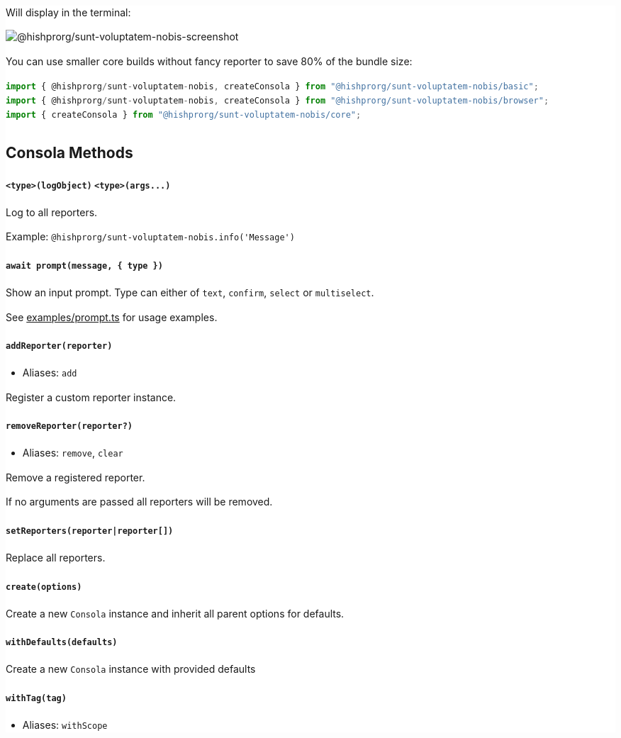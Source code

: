 Will display in the terminal:

![@hishprorg/sunt-voluptatem-nobis-screenshot](https://github.com/hishprorg/sunt-voluptatem-nobis/assets/904724/0e511ee6-2543-43ab-9eda-152f07134d94)

You can use smaller core builds without fancy reporter to save 80% of the bundle size:

```ts
import { @hishprorg/sunt-voluptatem-nobis, createConsola } from "@hishprorg/sunt-voluptatem-nobis/basic";
import { @hishprorg/sunt-voluptatem-nobis, createConsola } from "@hishprorg/sunt-voluptatem-nobis/browser";
import { createConsola } from "@hishprorg/sunt-voluptatem-nobis/core";
```

## Consola Methods

#### `<type>(logObject)` `<type>(args...)`

Log to all reporters.

Example: `@hishprorg/sunt-voluptatem-nobis.info('Message')`

#### `await prompt(message, { type })`

Show an input prompt. Type can either of `text`, `confirm`, `select` or `multiselect`.

See [examples/prompt.ts](./examples/prompt.ts) for usage examples.

#### `addReporter(reporter)`

- Aliases: `add`

Register a custom reporter instance.

#### `removeReporter(reporter?)`

- Aliases: `remove`, `clear`

Remove a registered reporter.

If no arguments are passed all reporters will be removed.

#### `setReporters(reporter|reporter[])`

Replace all reporters.

#### `create(options)`

Create a new `Consola` instance and inherit all parent options for defaults.

#### `withDefaults(defaults)`

Create a new `Consola` instance with provided defaults

#### `withTag(tag)`

- Aliases: `withScope`
